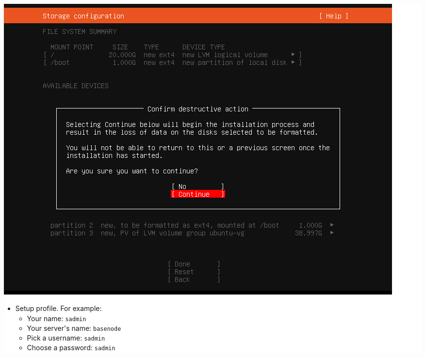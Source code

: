 ![install-ubuntu-storage-configuration-continue](../images/install-ubuntu-storage-configuration-continue.png)

* Setup profile. For example:
  * Your name: `sadmin`
  * Your server's name: `basenode`
  * Pick a username: `sadmin`
  * Choose a password: `sadmin`
